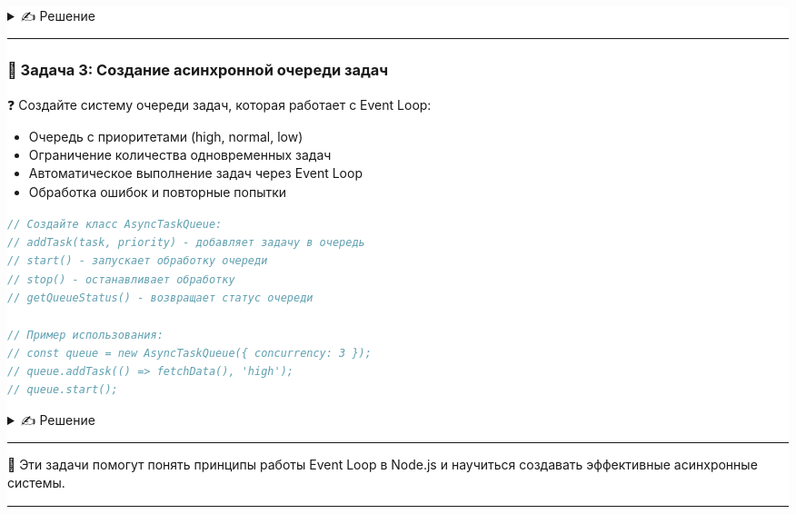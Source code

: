<details><summary>✍ Решение</summary></details>

---

### 📌 Задача 3: Создание асинхронной очереди задач

❓ Создайте систему очереди задач, которая работает с Event Loop:
- Очередь с приоритетами (high, normal, low)
- Ограничение количества одновременных задач
- Автоматическое выполнение задач через Event Loop
- Обработка ошибок и повторные попытки

```javascript
// Создайте класс AsyncTaskQueue:
// addTask(task, priority) - добавляет задачу в очередь
// start() - запускает обработку очереди
// stop() - останавливает обработку
// getQueueStatus() - возвращает статус очереди

// Пример использования:
// const queue = new AsyncTaskQueue({ concurrency: 3 });
// queue.addTask(() => fetchData(), 'high');
// queue.start();
```

<details><summary>✍ Решение</summary></details>

---

🎉 Эти задачи помогут понять принципы работы Event Loop в Node.js и научиться создавать эффективные асинхронные системы.

---

